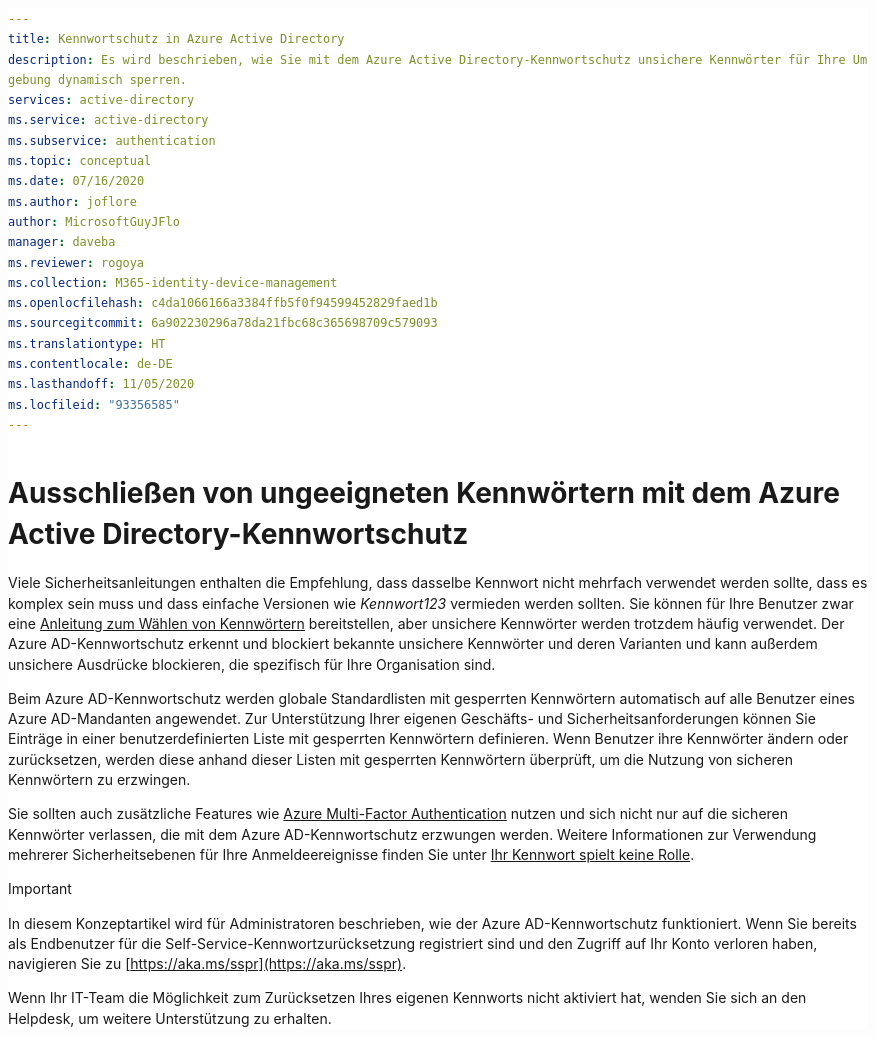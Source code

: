 ```yaml
---
title: Kennwortschutz in Azure Active Directory
description: Es wird beschrieben, wie Sie mit dem Azure Active Directory-Kennwortschutz unsichere Kennwörter für Ihre Umgebung dynamisch sperren.
services: active-directory
ms.service: active-directory
ms.subservice: authentication
ms.topic: conceptual
ms.date: 07/16/2020
ms.author: joflore
author: MicrosoftGuyJFlo
manager: daveba
ms.reviewer: rogoya
ms.collection: M365-identity-device-management
ms.openlocfilehash: c4da1066166a3384ffb5f0f94599452829faed1b
ms.sourcegitcommit: 6a902230296a78da21fbc68c365698709c579093
ms.translationtype: HT
ms.contentlocale: de-DE
ms.lasthandoff: 11/05/2020
ms.locfileid: "93356585"
---
```

# <a name="eliminate-bad-passwords-using-azure-active-directory-password-protection"></a>Ausschließen von ungeeigneten Kennwörtern mit dem Azure Active Directory-Kennwortschutz

Viele Sicherheitsanleitungen enthalten die Empfehlung, dass dasselbe Kennwort nicht mehrfach verwendet werden sollte, dass es komplex sein muss und dass einfache Versionen wie *Kennwort123* vermieden werden sollten. Sie können für Ihre Benutzer zwar eine [Anleitung zum Wählen von Kennwörtern](https://www.microsoft.com/research/publication/password-guidance) bereitstellen, aber unsichere Kennwörter werden trotzdem häufig verwendet. Der Azure AD-Kennwortschutz erkennt und blockiert bekannte unsichere Kennwörter und deren Varianten und kann außerdem unsichere Ausdrücke blockieren, die spezifisch für Ihre Organisation sind.

Beim Azure AD-Kennwortschutz werden globale Standardlisten mit gesperrten Kennwörtern automatisch auf alle Benutzer eines Azure AD-Mandanten angewendet. Zur Unterstützung Ihrer eigenen Geschäfts- und Sicherheitsanforderungen können Sie Einträge in einer benutzerdefinierten Liste mit gesperrten Kennwörtern definieren. Wenn Benutzer ihre Kennwörter ändern oder zurücksetzen, werden diese anhand dieser Listen mit gesperrten Kennwörtern überprüft, um die Nutzung von sicheren Kennwörtern zu erzwingen.

Sie sollten auch zusätzliche Features wie [Azure Multi-Factor Authentication](concept-mfa-howitworks.md) nutzen und sich nicht nur auf die sicheren Kennwörter verlassen, die mit dem Azure AD-Kennwortschutz erzwungen werden. Weitere Informationen zur Verwendung mehrerer Sicherheitsebenen für Ihre Anmeldeereignisse finden Sie unter [Ihr Kennwort spielt keine Rolle](https://techcommunity.microsoft.com/t5/Azure-Active-Directory-Identity/Your-Pa-word-doesn-t-matter/ba-p/731984).

> [!IMPORTANT]
> In diesem Konzeptartikel wird für Administratoren beschrieben, wie der Azure AD-Kennwortschutz funktioniert. Wenn Sie bereits als Endbenutzer für die Self-Service-Kennwortzurücksetzung registriert sind und den Zugriff auf Ihr Konto verloren haben, navigieren Sie zu [https://aka.ms/sspr](https://aka.ms/sspr).
>
> Wenn Ihr IT-Team die Möglichkeit zum Zurücksetzen Ihres eigenen Kennworts nicht aktiviert hat, wenden Sie sich an den Helpdesk, um weitere Unterstützung zu erhalten.
